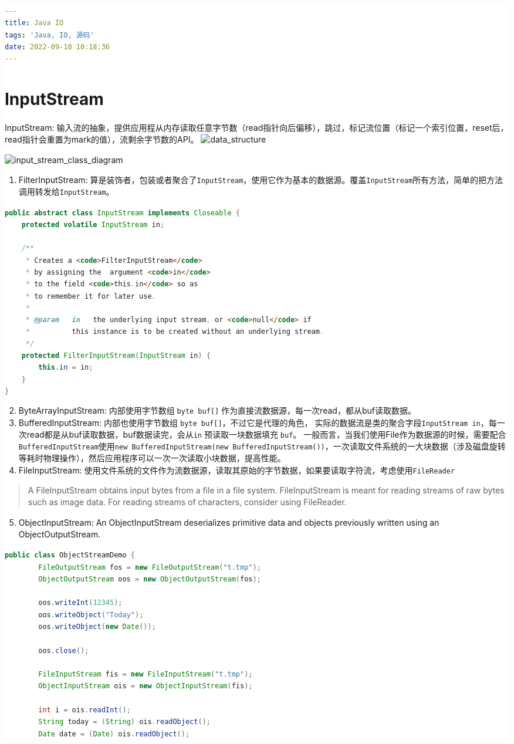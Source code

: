 ```yaml
---
title: Java IO
tags: 'Java, IO, 源码'
date: 2022-09-10 10:18:36
---
```


# InputStream
InputStream: 输入流的抽象，提供应用程从内存读取任意字节数（read指针向后偏移），跳过，标记流位置（标记一个索引位置，reset后，read指针会重置为mark的值），流剩余字节数的API。
![data_structure](https://tva1.sinaimg.cn/large/e6c9d24egy1h61dub1vbaj20pq08o3z5.jpg)

![input_stream_class_diagram](https://tva1.sinaimg.cn/large/e6c9d24egy1h63mdvxjnlj20n30degng.jpg)
1. FilterInputStream: 算是装饰者，包装或者聚合了`InputStream`，使用它作为基本的数据源。覆盖`InputStream`所有方法，简单的把方法调用转发给`InputStream`。
``` java   
public abstract class InputStream implements Closeable {
    protected volatile InputStream in;

    /**
     * Creates a <code>FilterInputStream</code>
     * by assigning the  argument <code>in</code>
     * to the field <code>this.in</code> so as
     * to remember it for later use.
     *
     * @param   in   the underlying input stream, or <code>null</code> if
     *          this instance is to be created without an underlying stream.
     */
    protected FilterInputStream(InputStream in) {
        this.in = in;
    }
}    
```
2. ByteArrayInputStream: 内部使用字节数组 `byte buf[]` 作为直接流数据源，每一次read，都从buf读取数据。
3. BufferedInputStream: 内部也使用字节数组 `byte buf[]`，不过它是代理的角色， 实际的数据流是类的聚合字段`InputStream in`，每一次read都是从buf读取数据，buf数据读完，会从`in` 预读取一块数据填充 `buf`。
一般而言，当我们使用File作为数据源的时候，需要配合`BufferedInputStream`使用`new BufferedInputStream(new BufferedInputStream())`，一次读取文件系统的一大块数据（涉及磁盘旋转等耗时物理操作），然后应用程序可以一次一次读取小块数据，提高性能。
4. FileInputStream: 使用文件系统的文件作为流数据源，读取其原始的字节数据，如果要读取字符流，考虑使用`FileReader` 
> A FileInputStream obtains input bytes from a file in a file system. FileInputStream is meant for reading streams of raw bytes such as image data. For reading streams of characters, consider using FileReader.
5. ObjectInputStream: An ObjectInputStream deserializes primitive data and objects previously written using an ObjectOutputStream.
```java
public class ObjectStreamDemo {
        FileOutputStream fos = new FileOutputStream("t.tmp");
        ObjectOutputStream oos = new ObjectOutputStream(fos);
  
        oos.writeInt(12345);
        oos.writeObject("Today");
        oos.writeObject(new Date());
  
        oos.close();
        
        FileInputStream fis = new FileInputStream("t.tmp");
        ObjectInputStream ois = new ObjectInputStream(fis);
  
        int i = ois.readInt();
        String today = (String) ois.readObject();
        Date date = (Date) ois.readObject();
```